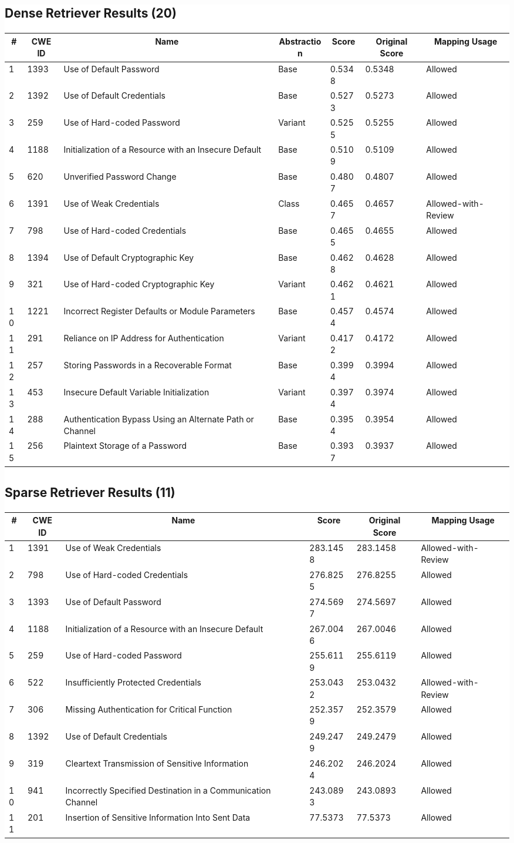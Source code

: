 ## Dense Retriever Results (20)
| # | CWE ID | Name | Abstraction | Score | Original Score | Mapping Usage |
|---|--------|------|-------------|-------|----------------|---------------|
| 1 | 1393 | Use of Default Password | Base | 0.5348 | 0.5348 | Allowed |
| 2 | 1392 | Use of Default Credentials | Base | 0.5273 | 0.5273 | Allowed |
| 3 | 259 | Use of Hard-coded Password | Variant | 0.5255 | 0.5255 | Allowed |
| 4 | 1188 | Initialization of a Resource with an Insecure Default | Base | 0.5109 | 0.5109 | Allowed |
| 5 | 620 | Unverified Password Change | Base | 0.4807 | 0.4807 | Allowed |
| 6 | 1391 | Use of Weak Credentials | Class | 0.4657 | 0.4657 | Allowed-with-Review |
| 7 | 798 | Use of Hard-coded Credentials | Base | 0.4655 | 0.4655 | Allowed |
| 8 | 1394 | Use of Default Cryptographic Key | Base | 0.4628 | 0.4628 | Allowed |
| 9 | 321 | Use of Hard-coded Cryptographic Key | Variant | 0.4621 | 0.4621 | Allowed |
| 10 | 1221 | Incorrect Register Defaults or Module Parameters | Base | 0.4574 | 0.4574 | Allowed |
| 11 | 291 | Reliance on IP Address for Authentication | Variant | 0.4172 | 0.4172 | Allowed |
| 12 | 257 | Storing Passwords in a Recoverable Format | Base | 0.3994 | 0.3994 | Allowed |
| 13 | 453 | Insecure Default Variable Initialization | Variant | 0.3974 | 0.3974 | Allowed |
| 14 | 288 | Authentication Bypass Using an Alternate Path or Channel | Base | 0.3954 | 0.3954 | Allowed |
| 15 | 256 | Plaintext Storage of a Password | Base | 0.3937 | 0.3937 | Allowed |

## Sparse Retriever Results (11)
| # | CWE ID | Name | Score | Original Score | Mapping Usage |
|---|--------|------|-------|---------------|---------------|
| 1 | 1391 | Use of Weak Credentials | 283.1458 | 283.1458 | Allowed-with-Review |
| 2 | 798 | Use of Hard-coded Credentials | 276.8255 | 276.8255 | Allowed |
| 3 | 1393 | Use of Default Password | 274.5697 | 274.5697 | Allowed |
| 4 | 1188 | Initialization of a Resource with an Insecure Default | 267.0046 | 267.0046 | Allowed |
| 5 | 259 | Use of Hard-coded Password | 255.6119 | 255.6119 | Allowed |
| 6 | 522 | Insufficiently Protected Credentials | 253.0432 | 253.0432 | Allowed-with-Review |
| 7 | 306 | Missing Authentication for Critical Function | 252.3579 | 252.3579 | Allowed |
| 8 | 1392 | Use of Default Credentials | 249.2479 | 249.2479 | Allowed |
| 9 | 319 | Cleartext Transmission of Sensitive Information | 246.2024 | 246.2024 | Allowed |
| 10 | 941 | Incorrectly Specified Destination in a Communication Channel | 243.0893 | 243.0893 | Allowed |
| 11 | 201 | Insertion of Sensitive Information Into Sent Data | 77.5373 | 77.5373 | Allowed |
